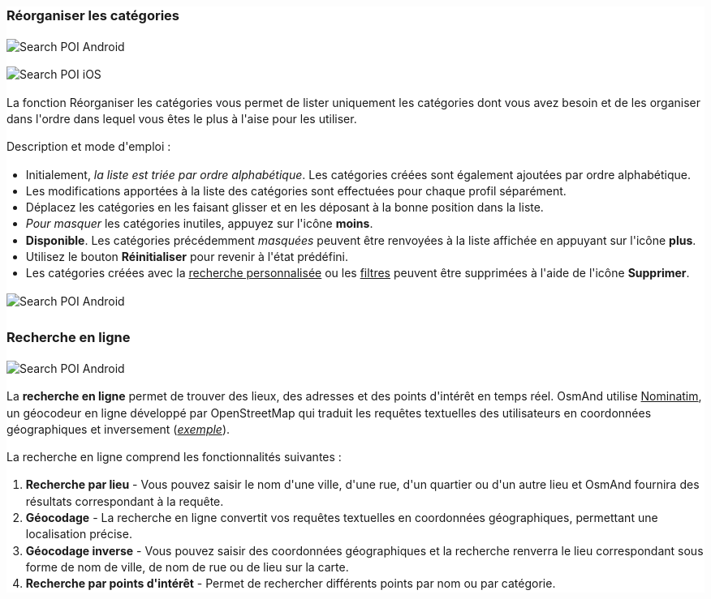 
### Réorganiser les catégories

<Tabs groupId="operating-systems">

<TabItem value="android" label="Android">

![Search POI Android](@site/static/img/search/search_poi_rearrange_andr.png)

</TabItem>

<TabItem value="ios" label="iOS">

![Search POI iOS](@site/static/img/search/search_poi_rearrange_ios.png)

</TabItem>

</Tabs>

La fonction Réorganiser les catégories vous permet de lister uniquement les catégories dont vous avez besoin et de les organiser dans l'ordre dans lequel vous êtes le plus à l'aise pour les utiliser.

Description et mode d'emploi :

- Initialement, *la liste est triée par ordre alphabétique*. Les catégories créées sont également ajoutées par ordre alphabétique.
- Les modifications apportées à la liste des catégories sont effectuées pour chaque profil séparément.
- Déplacez les catégories en les faisant glisser et en les déposant à la bonne position dans la liste.
- *Pour masquer* les catégories inutiles, appuyez sur l'icône **moins**.
- **Disponible**. Les catégories précédemment *masquées* peuvent être renvoyées à la liste affichée en appuyant sur l'icône **plus**.
- Utilisez le bouton **Réinitialiser** pour revenir à l'état prédéfini.
- Les catégories créées avec la [recherche personnalisée](#recherche-personnalisée-de-poi) ou les [filtres](#enregistrer-de-nouveaux-filtres-personnalisés) peuvent être supprimées à l'aide de l'icône **Supprimer**.

![Search POI Android](@site/static/img/search/search_poi_rearrange_del_andr.png)


### Recherche en ligne

<InfoAndroidOnly />

![Search POI Android](@site/static/img/search/search_online_2_andr.png)

La **recherche en ligne** permet de trouver des lieux, des adresses et des points d'intérêt en temps réel. OsmAnd utilise [Nominatim](https://nominatim.openstreetmap.org/ui/search.html), un géocodeur en ligne développé par OpenStreetMap qui traduit les requêtes textuelles des utilisateurs en coordonnées géographiques et inversement ([*exemple*](#exemple-de-requête-de-recherche-en-ligne)).

La recherche en ligne comprend les fonctionnalités suivantes :

1. **Recherche par lieu** - Vous pouvez saisir le nom d'une ville, d'une rue, d'un quartier ou d'un autre lieu et OsmAnd fournira des résultats correspondant à la requête.
2. **Géocodage** - La recherche en ligne convertit vos requêtes textuelles en coordonnées géographiques, permettant une localisation précise.
3. **Géocodage inverse** - Vous pouvez saisir des coordonnées géographiques et la recherche renverra le lieu correspondant sous forme de nom de ville, de nom de rue ou de lieu sur la carte.
4. **Recherche par points d'intérêt** - Permet de rechercher différents points par nom ou par catégorie.
